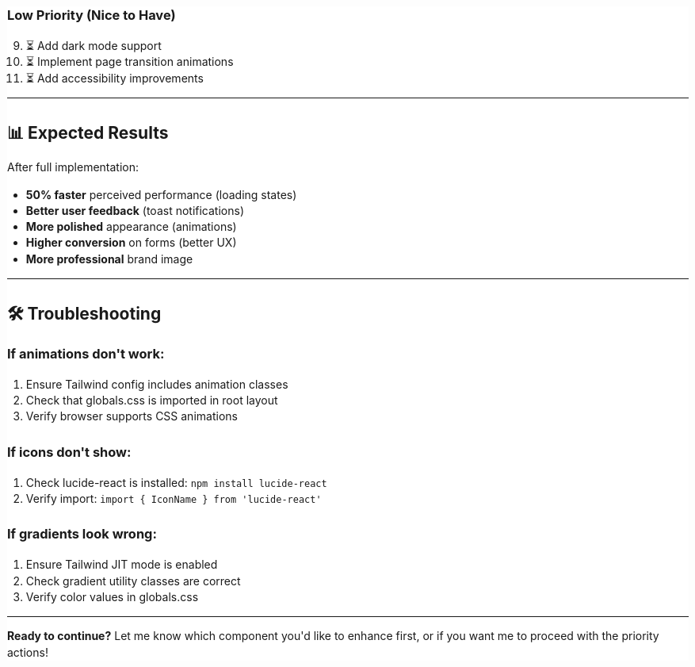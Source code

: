 ### Low Priority (Nice to Have)
9. ⏳ Add dark mode support
10. ⏳ Implement page transition animations
11. ⏳ Add accessibility improvements

---

## 📊 Expected Results

After full implementation:
- **50% faster** perceived performance (loading states)
- **Better user feedback** (toast notifications)
- **More polished** appearance (animations)
- **Higher conversion** on forms (better UX)
- **More professional** brand image

---

## 🛠️ Troubleshooting

### If animations don't work:
1. Ensure Tailwind config includes animation classes
2. Check that globals.css is imported in root layout
3. Verify browser supports CSS animations

### If icons don't show:
1. Check lucide-react is installed: `npm install lucide-react`
2. Verify import: `import { IconName } from 'lucide-react'`

### If gradients look wrong:
1. Ensure Tailwind JIT mode is enabled
2. Check gradient utility classes are correct
3. Verify color values in globals.css

---

**Ready to continue?** Let me know which component you'd like to enhance first, or if you want me to proceed with the priority actions!
